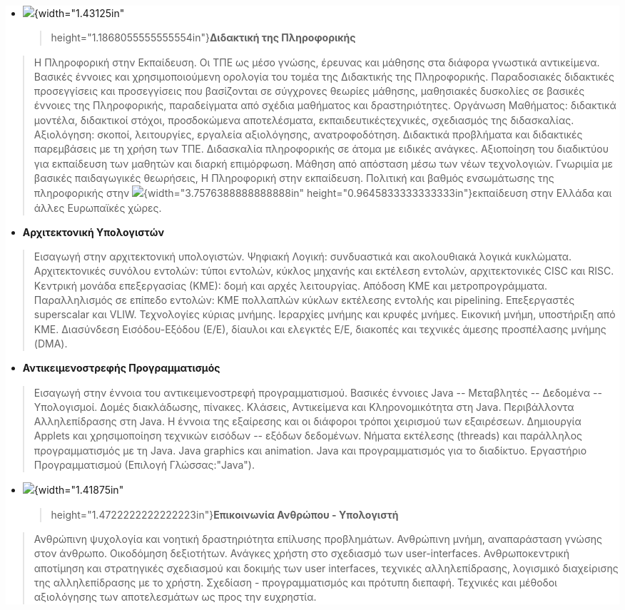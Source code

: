 -   ![](media/image51.jpeg){width="1.43125in"
    > height="1.1868055555555554in"}**Διδακτική της Πληροφορικής**

> Η Πληροφορική στην Εκπαίδευση. Οι ΤΠΕ ως μέσο γνώσης, έρευνας και
> μάθησης στα διάφορα γνωστικά αντικείμενα. Βασικές έννοιες και
> χρησιμοποιούμενη ορολογία του τομέα της Διδακτικής της Πληροφορικής.
> Παραδοσιακές διδακτικές προσεγγίσεις και προσεγγίσεις που βασίζονται
> σε σύγχρονες θεωρίες μάθησης, μαθησιακές δυσκολίες σε βασικές έννοιες
> της Πληροφορικής, παραδείγματα από σχέδια μαθήματος και
> δραστηριότητες. Οργάνωση Μαθήματος: διδακτικά μοντέλα, διδακτικοί
> στόχοι, προσδοκώμενα αποτελέσματα, εκπαιδευτικέςτεχνικές, σχεδιασμός
> της διδασκαλίας. Αξιολόγηση: σκοποί, λειτουργίες, εργαλεία
> αξιολόγησης, ανατροφοδότηση. Διδακτικά προβλήματα και διδακτικές
> παρεμβάσεις με τη χρήση των ΤΠΕ. Διδασκαλία πληροφορικής σε άτομα με
> ειδικές ανάγκες. Αξιοποίηση του διαδικτύου για εκπαίδευση των μαθητών
> και διαρκή επιμόρφωση. Μάθηση από απόσταση μέσω των νέων τεχνολογιών.
> Γνωριμία με βασικές παιδαγωγικές θεωρήσεις, Η Πληροφορική στην
> εκπαίδευση. Πολιτική και βαθμός ενσωμάτωσης της πληροφορικής στην
> ![](media/image52.png){width="3.7576388888888888in"
> height="0.9645833333333333in"}εκπαίδευση στην Ελλάδα και άλλες
> Ευρωπαϊκές χώρες.

-   **Αρχιτεκτονική Υπολογιστών**

> Εισαγωγή στην αρχιτεκτονική υπολογιστών. Ψηφιακή Λογική: συνδυαστικά
> και ακολουθιακά λογικά κυκλώματα. Αρχιτεκτονικές συνόλου εντολών:
> τύποι εντολών, κύκλος μηχανής και εκτέλεση εντολών, αρχιτεκτονικές
> CISC και RISC. Κεντρική μονάδα επεξεργασίας (ΚΜΕ): δομή και αρχές
> λειτουργίας. Απόδοση ΚΜΕ και μετροπρογράμματα. Παραλληλισμός σε
> επίπεδο εντολών: ΚΜΕ πολλαπλών κύκλων εκτέλεσης εντολής και
> pipelining. Επεξεργαστές superscalar και VLIW. Τεχνολογίες κύριας
> μνήμης. Ιεραρχίες μνήμης και κρυφές μνήμες. Εικονική μνήμη, υποστήριξη
> από ΚΜΕ. Διασύνδεση Εισόδου-Εξόδου (Ε/Ε), δίαυλοι και ελεγκτές Ε/Ε,
> διακοπές και τεχνικές άμεσης προσπέλασης μνήμης (DMA).

-   **Αντικειμενοστρεφής Προγραμματισμός**

> Εισαγωγή στην έννοια του αντικειμενοστρεφή προγραμματισμού. Βασικές
> έννοιες Java -- Μεταβλητές -- Δεδομένα -- Υπολογισμοί. Δομές
> διακλάδωσης, πίνακες. Κλάσεις, Αντικείμενα και Κληρονομικότητα στη
> Java. Περιβάλλοντα Αλληλεπίδρασης στη Java. Η έννοια της εξαίρεσης και
> οι διάφοροι τρόποι χειρισμού των εξαιρέσεων. Δημιουργία Applets και
> χρησιμοποίηση τεχνικών εισόδων -- εξόδων δεδομένων. Νήματα εκτέλεσης
> (threads) και παράλληλος προγραμματισμός με τη Java. Java graphics και
> animation. Java και προγραμματισμός για το διαδίκτυο. Εργαστήριο
> Προγραμματισμού (Επιλογή Γλώσσας:"Java").

-   ![](media/image53.jpeg){width="1.41875in"
    > height="1.4722222222222223in"}**Επικοινωνία Ανθρώπου -
    > Υπολογιστή**

> Ανθρώπινη ψυχολογία και νοητική δραστηριότητα επίλυσης προβλημάτων.
> Ανθρώπινη μνήμη, αναπαράσταση γνώσης στον άνθρωπο. Οικοδόμηση
> δεξιοτήτων. Ανάγκες χρήστη στο σχεδιασμό των user-interfaces.
> Ανθρωποκεντρική αποτίμηση και στρατηγικές σχεδιασμού και δοκιμής των
> user interfaces, τεχνικές αλληλεπίδρασης, λογισμικό διαχείρισης της
> αλληλεπίδρασης με το χρήστη. Σχεδίαση - προγραμματισμός και πρότυπη
> διεπαφή. Τεχνικές και μέθοδοι αξιολόγησης των αποτελεσμάτων ως προς
> την ευχρηστία.
